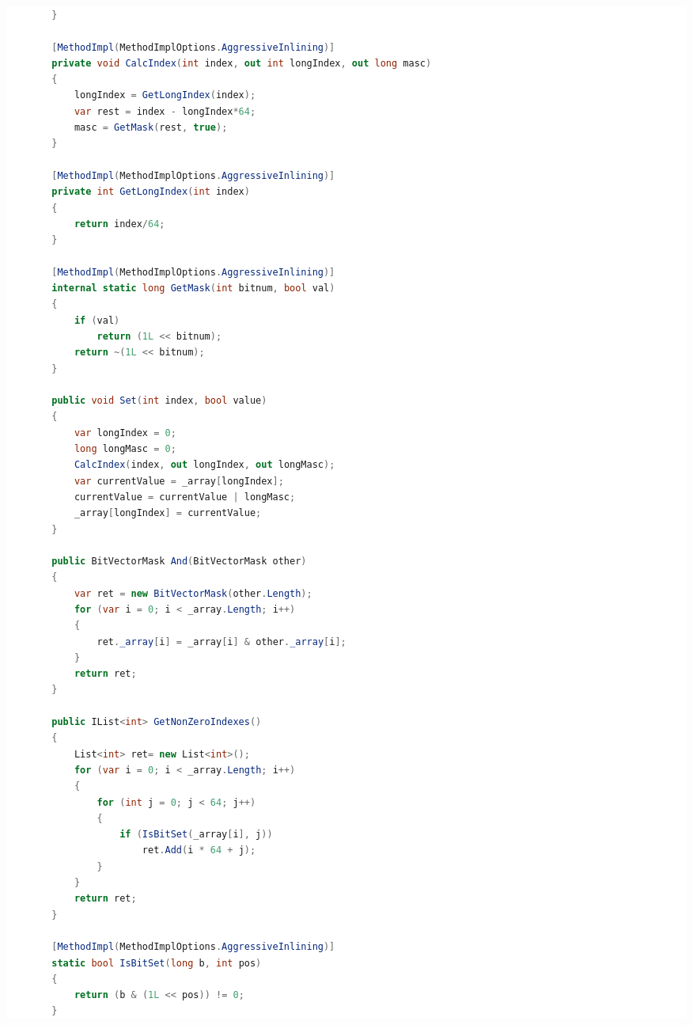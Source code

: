 ``` csharp
        }

        [MethodImpl(MethodImplOptions.AggressiveInlining)]
        private void CalcIndex(int index, out int longIndex, out long masc)
        {
            longIndex = GetLongIndex(index);
            var rest = index - longIndex*64;
            masc = GetMask(rest, true);
        }

        [MethodImpl(MethodImplOptions.AggressiveInlining)]
        private int GetLongIndex(int index)
        {
            return index/64;
        }

        [MethodImpl(MethodImplOptions.AggressiveInlining)]
        internal static long GetMask(int bitnum, bool val)
        {
            if (val)
                return (1L << bitnum);
            return ~(1L << bitnum);
        }

        public void Set(int index, bool value)
        {
            var longIndex = 0;
            long longMasc = 0;
            CalcIndex(index, out longIndex, out longMasc);
            var currentValue = _array[longIndex];
            currentValue = currentValue | longMasc;
            _array[longIndex] = currentValue;
        }

        public BitVectorMask And(BitVectorMask other)
        {
            var ret = new BitVectorMask(other.Length);
            for (var i = 0; i < _array.Length; i++)
            {
                ret._array[i] = _array[i] & other._array[i];
            }
            return ret;
        }

        public IList<int> GetNonZeroIndexes()
        {
            List<int> ret= new List<int>();
            for (var i = 0; i < _array.Length; i++)
            {
                for (int j = 0; j < 64; j++)
                {
                    if (IsBitSet(_array[i], j))
                        ret.Add(i * 64 + j);
                }
            }
            return ret;
        }

        [MethodImpl(MethodImplOptions.AggressiveInlining)]
        static bool IsBitSet(long b, int pos)
        {
            return (b & (1L << pos)) != 0;
        }
```